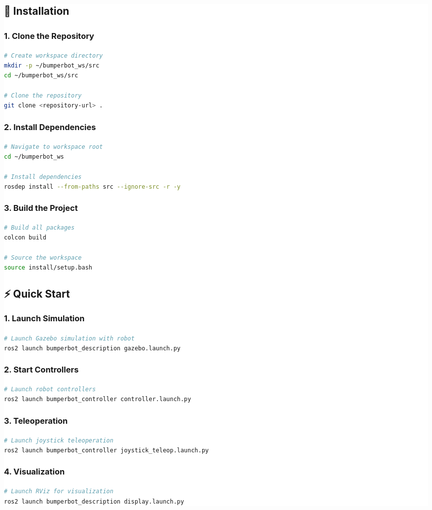 ## 🚀 Installation

### 1. Clone the Repository
```bash
# Create workspace directory
mkdir -p ~/bumperbot_ws/src
cd ~/bumperbot_ws/src

# Clone the repository
git clone <repository-url> .
```

### 2. Install Dependencies
```bash
# Navigate to workspace root
cd ~/bumperbot_ws

# Install dependencies
rosdep install --from-paths src --ignore-src -r -y
```

### 3. Build the Project
```bash
# Build all packages
colcon build

# Source the workspace
source install/setup.bash
```

## ⚡ Quick Start

### 1. Launch Simulation
```bash
# Launch Gazebo simulation with robot
ros2 launch bumperbot_description gazebo.launch.py
```

### 2. Start Controllers
```bash
# Launch robot controllers
ros2 launch bumperbot_controller controller.launch.py
```

### 3. Teleoperation
```bash
# Launch joystick teleoperation
ros2 launch bumperbot_controller joystick_teleop.launch.py
```

### 4. Visualization
```bash
# Launch RViz for visualization
ros2 launch bumperbot_description display.launch.py
```
